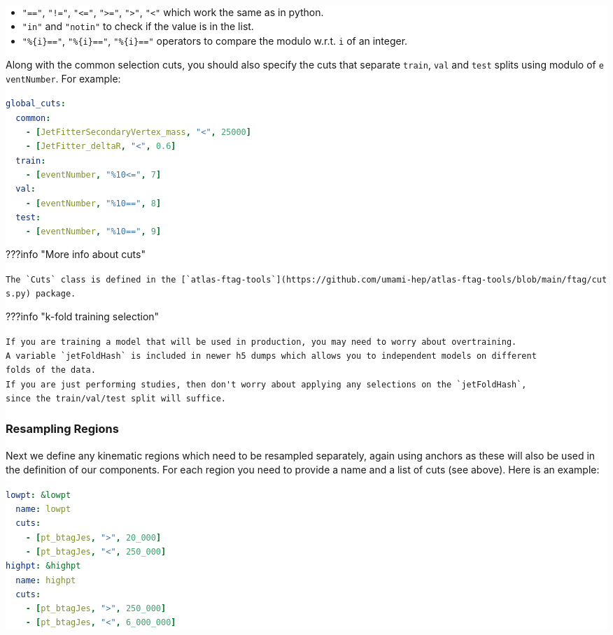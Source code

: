 -  `"=="`, `"!="`, `"<="`, `">="`, `">"`, `"<"` which work the same as in python.
- `"in"` and `"notin"` to check if the value is in the list.
- `"%{i}=="`, `"%{i}=="`, `"%{i}=="` operators to compare the modulo w.r.t. `i` of an integer. 

Along with the common selection cuts, you should also specify the cuts that separate `train`, `val` and `test` splits using modulo of `eventNumber`.
For example:

```yaml
global_cuts:
  common:
    - [JetFitterSecondaryVertex_mass, "<", 25000]
    - [JetFitter_deltaR, "<", 0.6]
  train:
    - [eventNumber, "%10<=", 7]
  val:
    - [eventNumber, "%10==", 8]
  test:
    - [eventNumber, "%10==", 9]
```

???info "More info about cuts"

    The `Cuts` class is defined in the [`atlas-ftag-tools`](https://github.com/umami-hep/atlas-ftag-tools/blob/main/ftag/cuts.py) package.


???info "k-fold training selection"

    If you are training a model that will be used in production, you may need to worry about overtraining.
    A variable `jetFoldHash` is included in newer h5 dumps which allows you to independent models on different
    folds of the data.
    If you are just performing studies, then don't worry about applying any selections on the `jetFoldHash`, 
    since the train/val/test split will suffice.


### Resampling Regions

Next we define any kinematic regions which need to be resampled separately, again using anchors as these will also be used in the definition of our components.
For each region you need to provide a name and a list of cuts (see above).
Here is an example:

```yaml
lowpt: &lowpt
  name: lowpt
  cuts:
    - [pt_btagJes, ">", 20_000]
    - [pt_btagJes, "<", 250_000]
highpt: &highpt
  name: highpt
  cuts:
    - [pt_btagJes, ">", 250_000]
    - [pt_btagJes, "<", 6_000_000]
```
